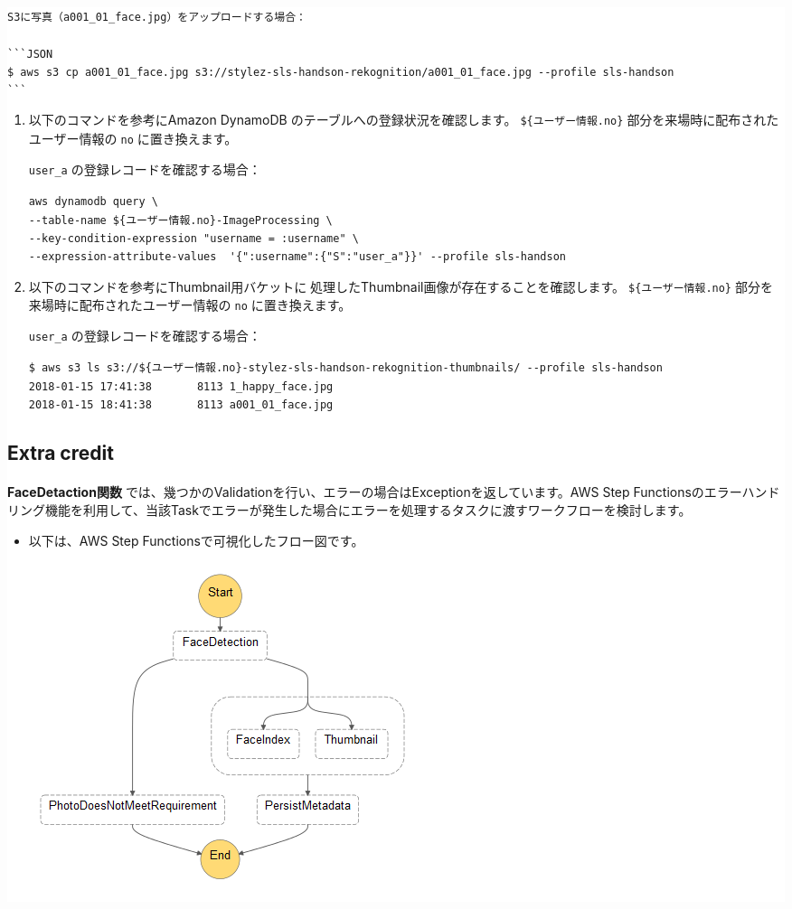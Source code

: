 	S3に写真（a001_01_face.jpg）をアップロードする場合：

	```JSON
	$ aws s3 cp a001_01_face.jpg s3://stylez-sls-handson-rekognition/a001_01_face.jpg --profile sls-handson
	```

1. 以下のコマンドを参考にAmazon DynamoDB のテーブルへの登録状況を確認します。 `${ユーザー情報.no}` 部分を来場時に配布されたユーザー情報の `no` に置き換えます。
	
	`user_a` の登録レコードを確認する場合：

	```
	aws dynamodb query \
    --table-name ${ユーザー情報.no}-ImageProcessing \
    --key-condition-expression "username = :username" \
    --expression-attribute-values  '{":username":{"S":"user_a"}}' --profile sls-handson
	```

1. 以下のコマンドを参考にThumbnail用バケットに 処理したThumbnail画像が存在することを確認します。 `${ユーザー情報.no}` 部分を来場時に配布されたユーザー情報の `no` に置き換えます。

	`user_a` の登録レコードを確認する場合：

	```
	$ aws s3 ls s3://${ユーザー情報.no}-stylez-sls-handson-rekognition-thumbnails/ --profile sls-handson
	2018-01-15 17:41:38       8113 1_happy_face.jpg
	2018-01-15 18:41:38       8113 a001_01_face.jpg
	```

## Extra credit

**FaceDetaction関数** では、幾つかのValidationを行い、エラーの場合はExceptionを返しています。AWS Step Functionsのエラーハンドリング機能を利用して、当該Taskでエラーが発生した場合にエラーを処理するタスクに渡すワークフローを検討します。

* 以下は、AWS Step Functionsで可視化したフロー図です。

    ![statemachine](./images/statemachine02.png)

